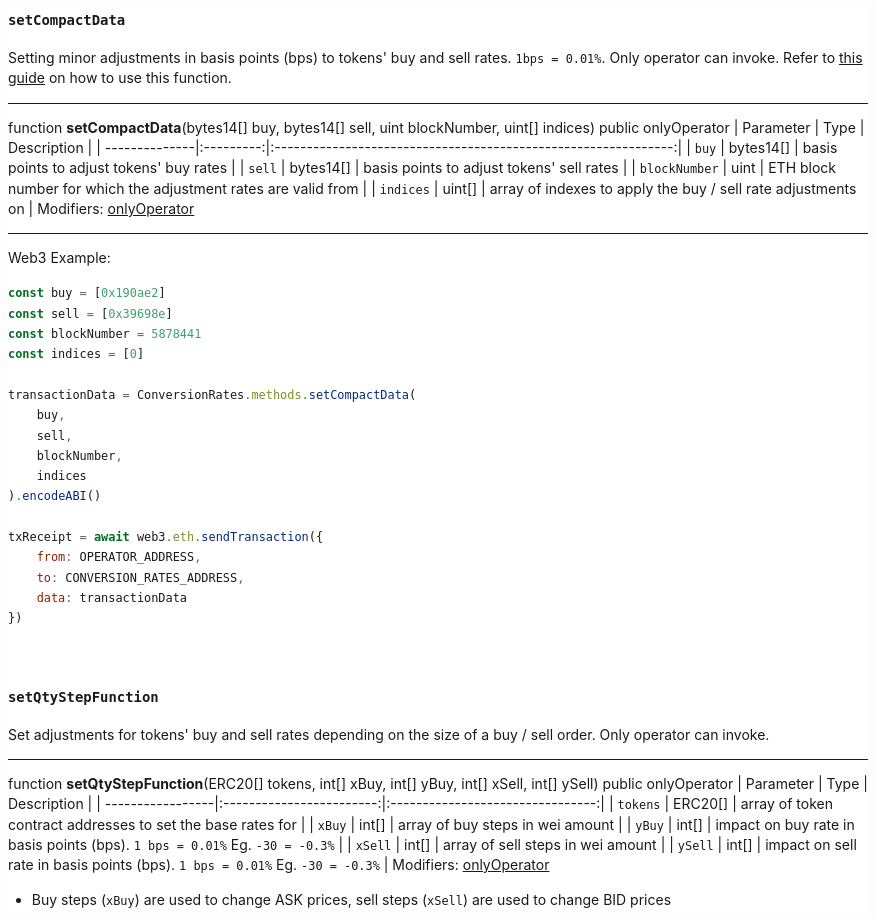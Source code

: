 ### `setCompactData`
Setting minor adjustments in basis points (bps) to tokens' buy and sell rates. `1bps = 0.01%`. Only operator can invoke.
Refer to [this guide](api-fedpricereservesguide.md#multiple-tokens) on how to use this function.
___
function __setCompactData__(bytes14[] buy, bytes14[] sell, uint blockNumber, uint[] indices) public onlyOperator
| Parameter     | Type      | Description                                                    |
| --------------|:---------:|:--------------------------------------------------------------:|
| `buy`         | bytes14[] | basis points to adjust tokens' buy rates                       |
| `sell`        | bytes14[] | basis points to adjust tokens' sell rates                      |
| `blockNumber` | uint      | ETH block number for which the adjustment rates are valid from |
| `indices`     | uint[]    | array of indexes to apply the buy / sell rate adjustments on   |
Modifiers: [onlyOperator](api-permissiongroups.md#onlyoperator)
___
Web3 Example:
```js
const buy = [0x190ae2]
const sell = [0x39698e]
const blockNumber = 5878441
const indices = [0]

transactionData = ConversionRates.methods.setCompactData(
	buy,
	sell,
	blockNumber,
	indices
).encodeABI()

txReceipt = await web3.eth.sendTransaction({
	from: OPERATOR_ADDRESS,
	to: CONVERSION_RATES_ADDRESS,
	data: transactionData
})
```
<br />

### `setQtyStepFunction`
Set adjustments for tokens' buy and sell rates depending on the size of a buy / sell order. Only operator can invoke.
___
function __setQtyStepFunction__(ERC20[] tokens, int[] xBuy, int[] yBuy, int[] xSell, int[] ySell) public onlyOperator
| Parameter        | Type                     | Description                      |
| -----------------|:------------------------:|:--------------------------------:|
| `tokens`         | ERC20[]             | array of token contract addresses to set the base rates for           |
| `xBuy`         | int[]             | array of buy steps in wei amount           |
| `yBuy`         | int[]             | impact on buy rate in basis points (bps). `1 bps = 0.01%` Eg. `-30 = -0.3%`           |
| `xSell`         | int[]            | array of sell steps in wei amount           |
| `ySell`         | int[]             | impact on sell rate in basis points (bps). `1 bps = 0.01%` Eg. `-30 = -0.3%`           |
Modifiers: [onlyOperator](api-permissiongroups.md#onlyoperator)
* Buy steps (`xBuy`) are used to change ASK prices, sell steps (`xSell`) are used to change BID prices